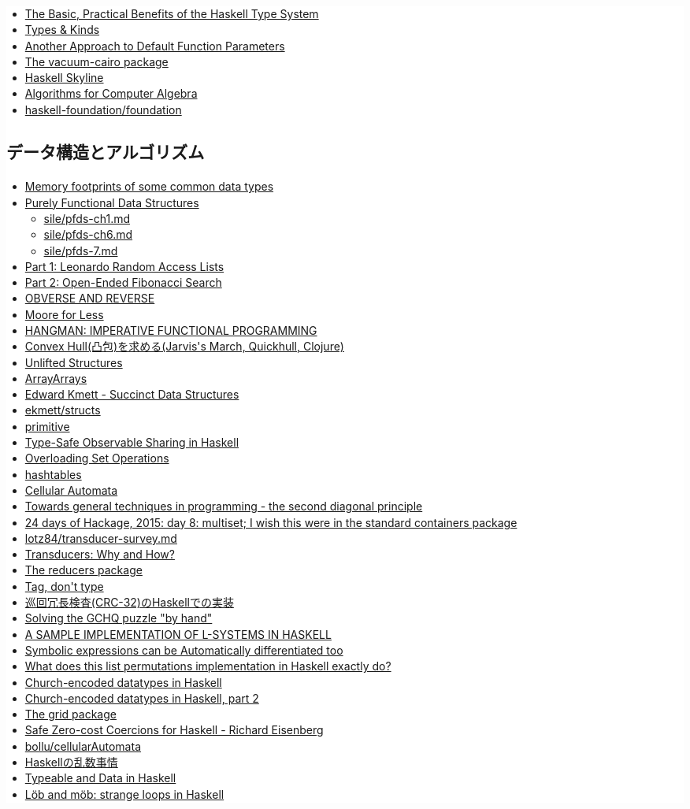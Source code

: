 * [The Basic, Practical Benefits of the Haskell Type System](http://mechanical-elephant.com/thoughts/2015-08-10-the-pratical-benefits-of-haskell-typesystem/)
* [Types & Kinds](http://slpopejoy.github.io/2015/04/10/Types/)
* [Another Approach to Default Function Parameters](https://ocharles.org.uk/blog/posts/2015-07-23-another-approach-to-default-variables.html)
* [The vacuum-cairo package](https://hackage.haskell.org/package/vacuum-cairo)
* [Haskell Skyline](http://pykello.github.io/programming/2015/12/12/haskell-skyline/)
* [Algorithms for Computer Algebra](http://link.springer.com/book/10.1007/b102438)
* [haskell-foundation/foundation](https://github.com/haskell-foundation/foundation)

## データ構造とアルゴリズム
* [Memory footprints of some common data types](http://blog.johantibell.com/2011/06/memory-footprints-of-some-common-data.html)
* [Purely Functional Data Structures](http://www.cs.cmu.edu/~rwh/theses/okasaki.pdf)
  * [sile/pfds-ch1.md](https://gist.github.com/sile/e0cb80dc021ecb2d772d)
  * [sile/pfds-ch6.md](https://gist.github.com/sile/8fc169d694fa5f02fe2c)
  * [sile/pfds-7.md](https://gist.github.com/sile/9861a9d240eeb55555c2)
* [Part 1: Leonardo Random Access Lists](https://www.fpcomplete.com/user/edwardk/fibonacci/leonardo)
* [Part 2: Open-Ended Fibonacci Search](https://www.fpcomplete.com/user/edwardk/fibonacci/search)
* [OBVERSE AND REVERSE](http://www.stackbuilders.com/news/obverse-and-reverse)
* [Moore for Less](https://www.fpcomplete.com/user/edwardk/moore)
* [HANGMAN: IMPERATIVE FUNCTIONAL PROGRAMMING](http://www.stackbuilders.com/news/hangman-imperative-functional-programming)
* [Convex Hull(凸包)を求める(Jarvis's March, Quickhull, Clojure)](http://uid0130.blogspot.jp/2015/08/convex-hulljarviss-march-quickhull.html)
* [Unlifted Structures](https://www.fpcomplete.com/user/edwardk/unlifted-structures)
* [ArrayArrays](https://mail.haskell.org/pipermail/ghc-devs/2015-August/009666.html)
* [Edward Kmett - Succinct Data Structures](https://www.youtube.com/watch?v=sdHXaYCX3RE)
* [ekmett/structs](https://github.com/ekmett/structs)
* [primitive](https://hackage.haskell.org/package/primitive)
* [Type-Safe Observable Sharing in Haskell](https://vimeo.com/6679785)
* [Overloading Set Operations](http://athanclark.github.io/posts/2015-08-07-overloading-sets.html)
* [hashtables](https://hackage.haskell.org/package/hashtables)
* [Cellular Automata](https://www.fpcomplete.com/user/edwardk/cellular-automata)
* [Towards general techniques in programming - the second diagonal principle](http://correctsoftware.websitefreelancing.com/index.php?/archives/6-Towards-general-techniques-in-programming-the-second-diagonal-principle.html)
* [24 days of Hackage, 2015: day 8: multiset; I wish this were in the standard containers package](http://conscientiousprogrammer.com/blog/2015/12/08/24-days-of-hackage-2015-day-8-multiset-i-wish-this-were-in-the-standard-containers-package/)
* [lotz84/transducer-survey.md](https://gist.github.com/lotz84/0cbe22416319b6caf2e1)
* [Transducers: Why and How?](http://beerendlauwers.be/posts/2015-12-09-transducers.html)
* [The reducers package](https://hackage.haskell.org/package/reducers)
* [Tag, don't type](https://github.com/quchen/articles/blob/master/tag-dont-type.md)
* [巡回冗長検査(CRC-32)のHaskellでの実装](http://qiita.com/YoshikuniJujo/items/687ad7cb6f6e97725121)
* [Solving the GCHQ puzzle "by hand"](http://neilmitchell.blogspot.jp/2015/12/solving-gchq-puzzle-by-hand.html)
* [A SAMPLE IMPLEMENTATION OF L-SYSTEMS IN HASKELL](http://www.filipallberg.se/l-system.html)
* [Symbolic expressions can be Automatically differentiated too](http://h2.jaguarpaw.co.uk/posts/symbolic-expressions-can-be-automatically-differentiated/)
* [What does this list permutations implementation in Haskell exactly do?](http://stackoverflow.com/questions/24484348/what-does-this-list-permutations-implementation-in-haskell-exactly-do)
* [Church-encoded datatypes in Haskell](http://www.cbdumas.com/posts/church_encoding.html)
* [Church-encoded datatypes in Haskell, part 2](http://www.cbdumas.com/posts/church_encoding2.html)
* [The grid package](http://hackage.haskell.org/package/grid)
* [Safe Zero-cost Coercions for Haskell - Richard Eisenberg](http://ezyang.tumblr.com/post/96448232652/safe-zero-cost-coercions-for-haskell-richard)
* [bollu/cellularAutomata](https://github.com/bollu/cellularAutomata)
* [Haskellの乱数事情](http://qiita.com/philopon/items/8f647fc8dafe66b7381b)
* [Typeable and Data in Haskell](http://chrisdone.com/posts/data-typeable)
* [Löb and möb: strange loops in Haskell](https://github.com/quchen/articles/blob/master/loeb-moeb.md)